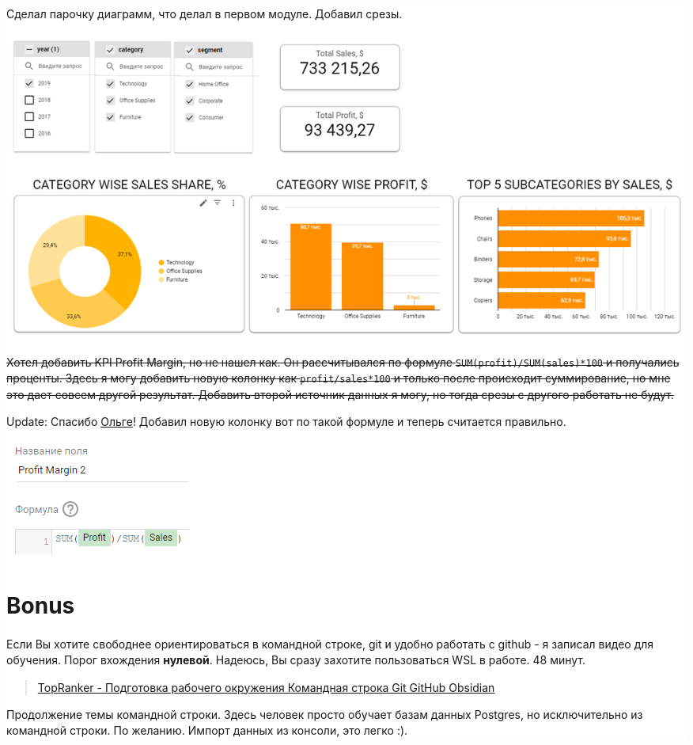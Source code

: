 Сделал парочку диаграмм, что делал в первом модуле. Добавил срезы.

![](_att/Pasted%20image%2020230602183734.png)

~~Хотел добавить KPI Profit Margin, но не нашел как. Он рассчитывался по формуле `SUM(profit)/SUM(sales)*100` и получались проценты. Здесь я могу добавить новую колонку как `profit/sales*100` и только после происходит суммирование, но мне это дает совсем другой результат. Добавить второй источник данных я могу, но тогда срезы с другого работать не будут.~~

Update: Спасибо [Ольге](https://github.com/Bigdataworm/Datalearn/blob/main/DE-101/Module2/readme.md)! Добавил новую колонку вот по такой формуле и теперь считается правильно.

![](_att/Pasted%20image%2020230609231228.png)

# Bonus

Если Вы хотите свободнее ориентироваться в командной строке, git и удобно работать с github - я записал видео для обучения. Порог вхождения **нулевой**. Надеюсь, Вы сразу захотите пользоваться WSL в работе. 48 минут.

> [TopRanker - Подготовка рабочего окружения Командная строка Git GitHub Obsidian](https://www.youtube.com/watch?v=WkT2gBPRhiA)

Продолжение темы командной строки. Здесь человек просто обучает базам данных Postgres, но исключительно из командной строки. По желанию. Импорт данных из консоли, это легко :).
